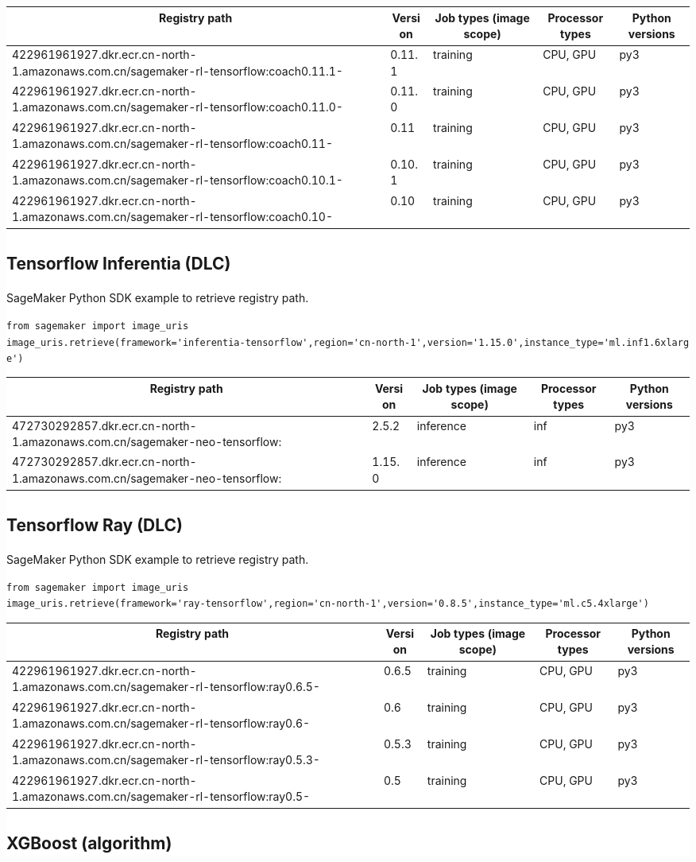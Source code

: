
| Registry path | Version | Job types \(image scope\) | Processor types | Python versions | 
| --- | --- | --- | --- | --- | 
| 422961961927\.dkr\.ecr\.cn\-north\-1\.amazonaws\.com\.cn/sagemaker\-rl\-tensorflow:coach0\.11\.1\-<tag> | 0\.11\.1 | training | CPU, GPU | py3 | 
| 422961961927\.dkr\.ecr\.cn\-north\-1\.amazonaws\.com\.cn/sagemaker\-rl\-tensorflow:coach0\.11\.0\-<tag> | 0\.11\.0 | training | CPU, GPU | py3 | 
| 422961961927\.dkr\.ecr\.cn\-north\-1\.amazonaws\.com\.cn/sagemaker\-rl\-tensorflow:coach0\.11\-<tag> | 0\.11 | training | CPU, GPU | py3 | 
| 422961961927\.dkr\.ecr\.cn\-north\-1\.amazonaws\.com\.cn/sagemaker\-rl\-tensorflow:coach0\.10\.1\-<tag> | 0\.10\.1 | training | CPU, GPU | py3 | 
| 422961961927\.dkr\.ecr\.cn\-north\-1\.amazonaws\.com\.cn/sagemaker\-rl\-tensorflow:coach0\.10\-<tag> | 0\.10 | training | CPU, GPU | py3 | 

## Tensorflow Inferentia \(DLC\)<a name="inferentia-tensorflow-cn-north-1.title"></a>

SageMaker Python SDK example to retrieve registry path\.

```
from sagemaker import image_uris
image_uris.retrieve(framework='inferentia-tensorflow',region='cn-north-1',version='1.15.0',instance_type='ml.inf1.6xlarge')
```


| Registry path | Version | Job types \(image scope\) | Processor types | Python versions | 
| --- | --- | --- | --- | --- | 
| 472730292857\.dkr\.ecr\.cn\-north\-1\.amazonaws\.com\.cn/sagemaker\-neo\-tensorflow:<tag> | 2\.5\.2 | inference | inf | py3 | 
| 472730292857\.dkr\.ecr\.cn\-north\-1\.amazonaws\.com\.cn/sagemaker\-neo\-tensorflow:<tag> | 1\.15\.0 | inference | inf | py3 | 

## Tensorflow Ray \(DLC\)<a name="ray-tensorflow-cn-north-1.title"></a>

SageMaker Python SDK example to retrieve registry path\.

```
from sagemaker import image_uris
image_uris.retrieve(framework='ray-tensorflow',region='cn-north-1',version='0.8.5',instance_type='ml.c5.4xlarge')
```


| Registry path | Version | Job types \(image scope\) | Processor types | Python versions | 
| --- | --- | --- | --- | --- | 
| 422961961927\.dkr\.ecr\.cn\-north\-1\.amazonaws\.com\.cn/sagemaker\-rl\-tensorflow:ray0\.6\.5\-<tag> | 0\.6\.5 | training | CPU, GPU | py3 | 
| 422961961927\.dkr\.ecr\.cn\-north\-1\.amazonaws\.com\.cn/sagemaker\-rl\-tensorflow:ray0\.6\-<tag> | 0\.6 | training | CPU, GPU | py3 | 
| 422961961927\.dkr\.ecr\.cn\-north\-1\.amazonaws\.com\.cn/sagemaker\-rl\-tensorflow:ray0\.5\.3\-<tag> | 0\.5\.3 | training | CPU, GPU | py3 | 
| 422961961927\.dkr\.ecr\.cn\-north\-1\.amazonaws\.com\.cn/sagemaker\-rl\-tensorflow:ray0\.5\-<tag> | 0\.5 | training | CPU, GPU | py3 | 

## XGBoost \(algorithm\)<a name="xgboost-cn-north-1.title"></a>
